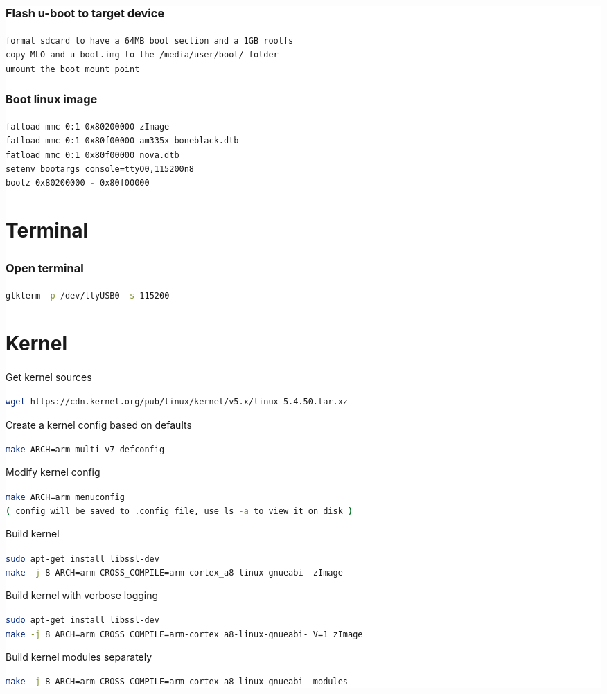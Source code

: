 ### Flash u-boot to target device
````
format sdcard to have a 64MB boot section and a 1GB rootfs
copy MLO and u-boot.img to the /media/user/boot/ folder
umount the boot mount point
````

### Boot linux image
````bash
fatload mmc 0:1 0x80200000 zImage
fatload mmc 0:1 0x80f00000 am335x-boneblack.dtb
fatload mmc 0:1 0x80f00000 nova.dtb
setenv bootargs console=ttyO0,115200n8
bootz 0x80200000 - 0x80f00000
````

# Terminal
### Open terminal
````bash
gtkterm -p /dev/ttyUSB0 -s 115200
````

# Kernel

Get kernel sources
````bash
wget https://cdn.kernel.org/pub/linux/kernel/v5.x/linux-5.4.50.tar.xz
````

Create a kernel config based on defaults
````bash
make ARCH=arm multi_v7_defconfig
````

Modify kernel config
````bash
make ARCH=arm menuconfig
( config will be saved to .config file, use ls -a to view it on disk )
````

Build kernel
````bash
sudo apt-get install libssl-dev
make -j 8 ARCH=arm CROSS_COMPILE=arm-cortex_a8-linux-gnueabi- zImage
````

Build kernel with verbose logging
````bash
sudo apt-get install libssl-dev
make -j 8 ARCH=arm CROSS_COMPILE=arm-cortex_a8-linux-gnueabi- V=1 zImage
````

Build kernel modules separately
````bash
make -j 8 ARCH=arm CROSS_COMPILE=arm-cortex_a8-linux-gnueabi- modules
````
